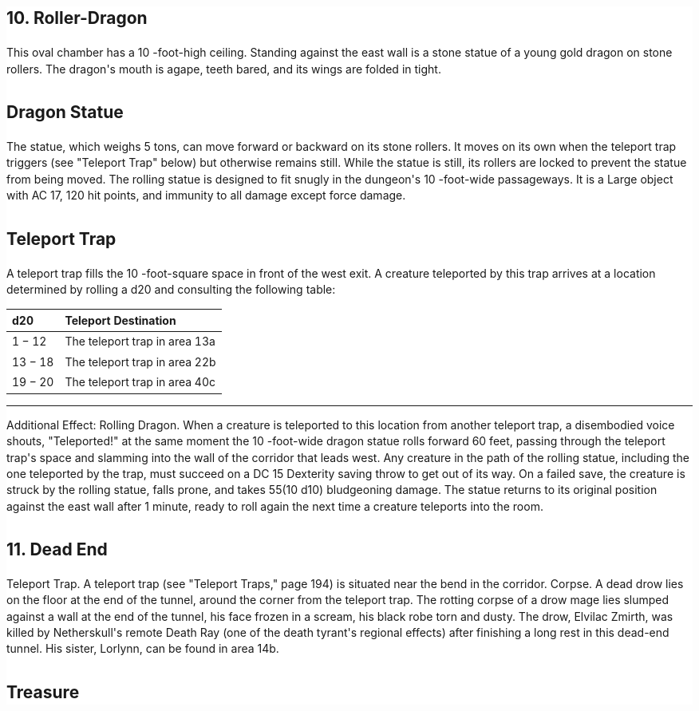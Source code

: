 
## 10. Roller-Dragon

This oval chamber has a 10 -foot-high ceiling. Standing against the east wall is a stone statue of a young gold dragon on stone rollers. The dragon's mouth is agape, teeth bared, and its wings are folded in tight.

## Dragon Statue

The statue, which weighs 5 tons, can move forward or backward on its stone rollers. It moves on its own when the teleport trap triggers (see "Teleport Trap" below) but otherwise remains still. While the statue is still, its rollers are locked to prevent the statue from being moved.
The rolling statue is designed to fit snugly in the dungeon's 10 -foot-wide passageways. It is a Large object with AC 17, 120 hit points, and immunity to all damage except force damage.

## Teleport Trap

A teleport trap fills the 10 -foot-square space in front of the west exit. A creature teleported by this trap arrives at a location determined by rolling a d20 and consulting the following table:

| d20 | Teleport Destination |
| :-- | :-- |
| $1-12$ | The teleport trap in area 13a |
| $13-18$ | The teleport trap in area 22b |
| $19-20$ | The teleport trap in area 40c |

---

Additional Effect: Rolling Dragon. When a creature is teleported to this location from another teleport trap, a disembodied voice shouts, "Teleported!" at the same moment the 10 -foot-wide dragon statue rolls forward 60 feet, passing through the teleport trap's space and slamming into the wall of the corridor that leads west. Any creature in the path of the rolling statue, including the one teleported by the trap, must succeed on a DC 15 Dexterity saving throw to get out of its way. On a failed save, the creature is struck by the rolling statue, falls prone, and takes $55(10 \mathrm{~d} 10)$ bludgeoning damage.
The statue returns to its original position against the east wall after 1 minute, ready to roll again the next time a creature teleports into the room.

## 11. Dead End

Teleport Trap. A teleport trap (see "Teleport Traps," page 194) is situated near the bend in the corridor.
Corpse. A dead drow lies on the floor at the end of the tunnel, around the corner from the teleport trap.
The rotting corpse of a drow mage lies slumped against a wall at the end of the tunnel, his face frozen in a scream, his black robe torn and dusty. The drow, Elvilac Zmirth, was killed by Netherskull's remote Death Ray (one of the death tyrant's regional effects) after finishing a long rest in this dead-end tunnel. His sister, Lorlynn, can be found in area 14b.

## Treasure

